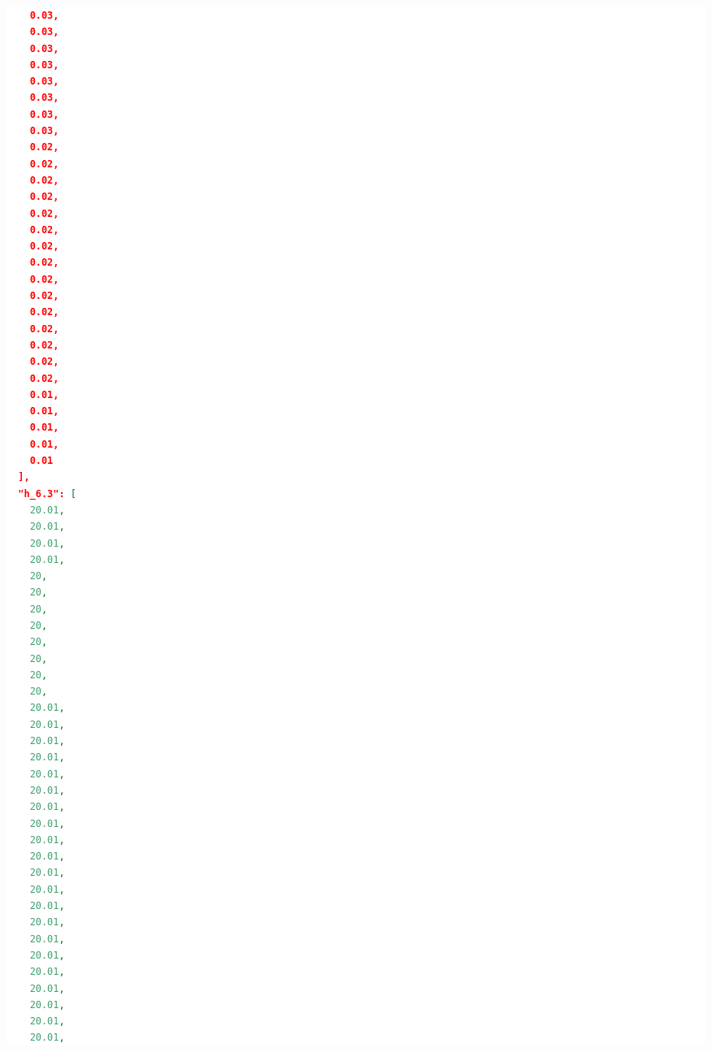 ```json
    0.03,
    0.03,
    0.03,
    0.03,
    0.03,
    0.03,
    0.03,
    0.03,
    0.02,
    0.02,
    0.02,
    0.02,
    0.02,
    0.02,
    0.02,
    0.02,
    0.02,
    0.02,
    0.02,
    0.02,
    0.02,
    0.02,
    0.02,
    0.01,
    0.01,
    0.01,
    0.01,
    0.01
  ],
  "h_6.3": [
    20.01,
    20.01,
    20.01,
    20.01,
    20,
    20,
    20,
    20,
    20,
    20,
    20,
    20,
    20.01,
    20.01,
    20.01,
    20.01,
    20.01,
    20.01,
    20.01,
    20.01,
    20.01,
    20.01,
    20.01,
    20.01,
    20.01,
    20.01,
    20.01,
    20.01,
    20.01,
    20.01,
    20.01,
    20.01,
    20.01,
```